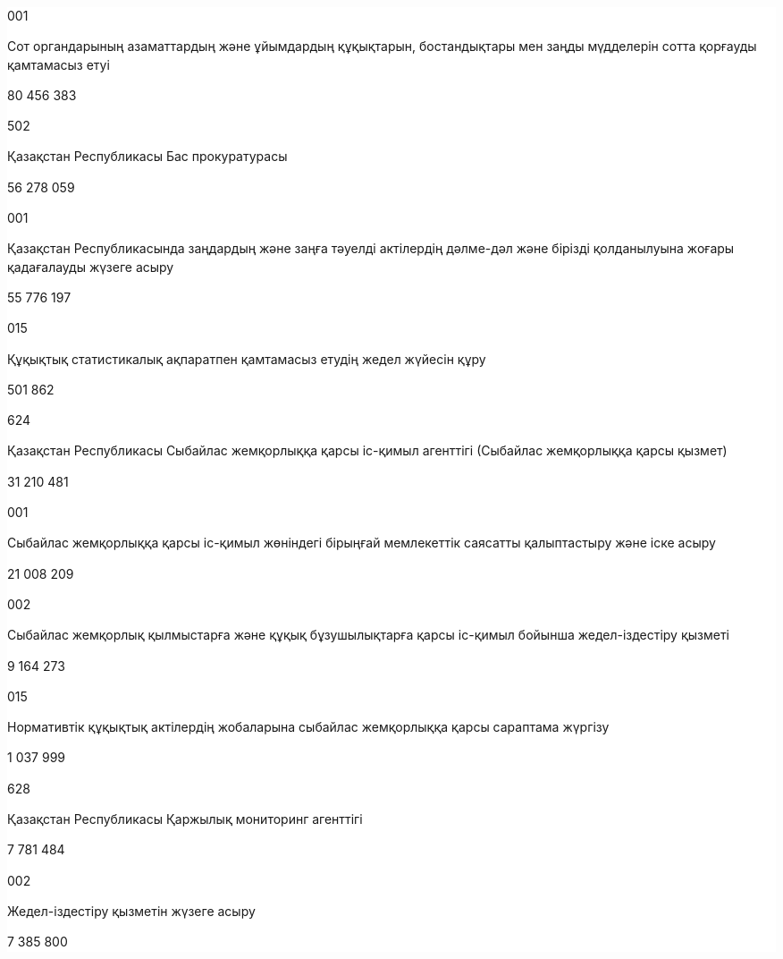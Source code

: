 001

Сот органдарының азаматтардың және ұйымдардың құқықтарын, бостандықтары мен заңды мүдделерін сотта қорғауды қамтамасыз етуі

80 456 383

502

Қазақстан Республикасы Бас прокуратурасы

56 278 059

001

Қазақстан Республикасында заңдардың және заңға тәуелді актілердің дәлме-дәл және бірізді қолданылуына жоғары қадағалауды жүзеге асыру

55 776 197

015

Құқықтық статистикалық ақпаратпен қамтамасыз етудің жедел жүйесін құру

501 862

624

Қазақстан Республикасы Сыбайлас жемқорлыққа қарсы іс-қимыл агенттігі (Сыбайлас жемқорлыққа қарсы қызмет)

31 210 481

001

Сыбайлас жемқорлыққа қарсы іс-қимыл жөніндегі бірыңғай мемлекеттік саясатты қалыптастыру және іске асыру

21 008 209

002

Сыбайлас жемқорлық қылмыстарға және құқық бұзушылықтарға қарсы іс-қимыл бойынша жедел-іздестіру қызметі

9 164 273

015

Нормативтік құқықтық актілердің жобаларына сыбайлас жемқорлыққа қарсы сараптама жүргізу

1 037 999

628

Қазақстан Республикасы Қаржылық мониторинг агенттігі

7 781 484

002

Жедел-іздестіру қызметін жүзеге асыру

7 385 800
